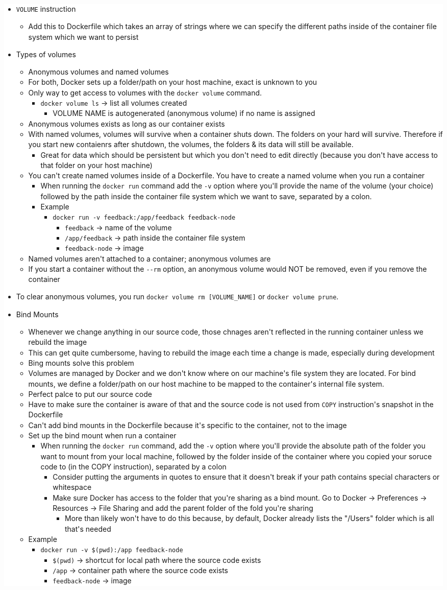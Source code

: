 * `VOLUME` instruction
  * Add this to Dockerfile which takes an array of strings where we can specify the different paths inside of the container file system which we want to persist

* Types of volumes
  * Anonymous volumes and named volumes
  * For both, Docker sets up a folder/path on your host machine, exact is unknown to you
  * Only way to get access to volumes with the `docker volume` command.
    * `docker volume ls` -> list all volumes created
      * VOLUME NAME is autogenerated (anonymous volume) if no name is assigned
  * Anonymous volumes exists as long as our container exists
  * With named volumes, volumes will survive when a container shuts down. The folders on your hard will survive. Therefore if you start new contaienrs after shutdown, the volumes, the folders & its data will still be available.
    * Great for data which should be persistent but which you don't need to edit directly (because you don't have access to that folder on your host machine)
  * You can't create named volumes inside of a Dockerfile. You have to create a named volume when you run a container
    * When running the `docker run` command add the `-v` option where you'll provide the name of the volume (your choice) followed by the path inside the container file system which we want to save, separated by a colon.
    * Example
      * `docker run -v feedback:/app/feedback feedback-node`
        * `feedback` -> name of the volume
        * `/app/feedback` -> path inside the container file system
        * `feedback-node` -> image
  * Named volumes aren't attached to a container; anonymous volumes are
  * If you start a container without the `--rm` option, an anonymous volume would NOT be removed, even if you remove the container

* To clear anonymous volumes, you run `docker volume rm [VOLUME_NAME]` or `docker volume prune`.

* Bind Mounts
  * Whenever we change anything in our source code, those chnages aren't reflected in the running container unless we rebuild the image
  * This can get quite cumbersome, having to rebuild the image each time a change is made, especially during development
  * Bing mounts solve this problem
  * Volumes are managed by Docker and we don't know where on our machine's file system they are located. For bind mounts, we define a folder/path on our host machine to be mapped to the container's internal file system.
  * Perfect palce to put our source code
  * Have to make sure the container is aware of that and the source code is not used from `COPY` instruction's snapshot in the Dockerfile
  * Can't add bind mounts in the Dockerfile because it's specific to the container, not to the image
  * Set up the bind mount when run a container
    * When running the `docker run` command, add the `-v` option where you'll provide the absolute path of the folder you want to mount from your local machine, followed by the folder inside of the container where you copied your soruce code to (in the COPY instruction), separated by a colon
      * Consider putting the arguments in quotes to ensure that it doesn't break if your path contains special characters or whitespace
      * Make sure Docker has access to the folder that you're sharing as a bind mount. Go to Docker -> Preferences -> Resources -> File Sharing and add the parent folder of the fold you're sharing
        * More than likely won't have to do this because, by default, Docker already lists the "/Users" folder which is all that's needed
  * Example
    * `docker run -v $(pwd):/app feedback-node`
      * `$(pwd)` -> shortcut for local path where the source code exists
      * `/app` -> container path where the source code exists
      * `feedback-node` -> image
